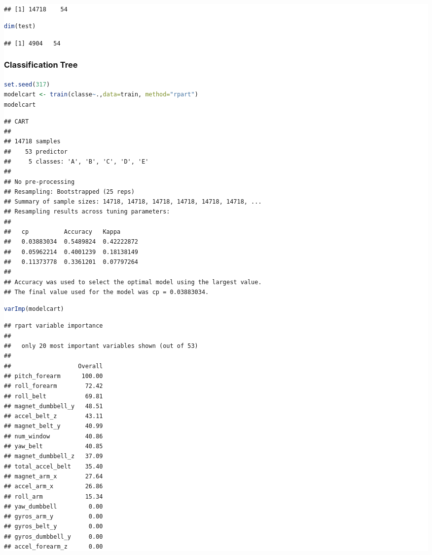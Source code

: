 ```
## [1] 14718    54
```

```r
dim(test)
```

```
## [1] 4904   54
```

### Classification Tree

```r
set.seed(317)
modelcart <- train(classe~.,data=train, method="rpart")
modelcart
```

```
## CART 
## 
## 14718 samples
##    53 predictor
##     5 classes: 'A', 'B', 'C', 'D', 'E' 
## 
## No pre-processing
## Resampling: Bootstrapped (25 reps) 
## Summary of sample sizes: 14718, 14718, 14718, 14718, 14718, 14718, ... 
## Resampling results across tuning parameters:
## 
##   cp          Accuracy   Kappa     
##   0.03883034  0.5489824  0.42222872
##   0.05962214  0.4001239  0.18138149
##   0.11373778  0.3361201  0.07797264
## 
## Accuracy was used to select the optimal model using the largest value.
## The final value used for the model was cp = 0.03883034.
```

```r
varImp(modelcart)
```

```
## rpart variable importance
## 
##   only 20 most important variables shown (out of 53)
## 
##                   Overall
## pitch_forearm      100.00
## roll_forearm        72.42
## roll_belt           69.81
## magnet_dumbbell_y   48.51
## accel_belt_z        43.11
## magnet_belt_y       40.99
## num_window          40.86
## yaw_belt            40.85
## magnet_dumbbell_z   37.09
## total_accel_belt    35.40
## magnet_arm_x        27.64
## accel_arm_x         26.86
## roll_arm            15.34
## yaw_dumbbell         0.00
## gyros_arm_y          0.00
## gyros_belt_y         0.00
## gyros_dumbbell_y     0.00
## accel_forearm_z      0.00
```